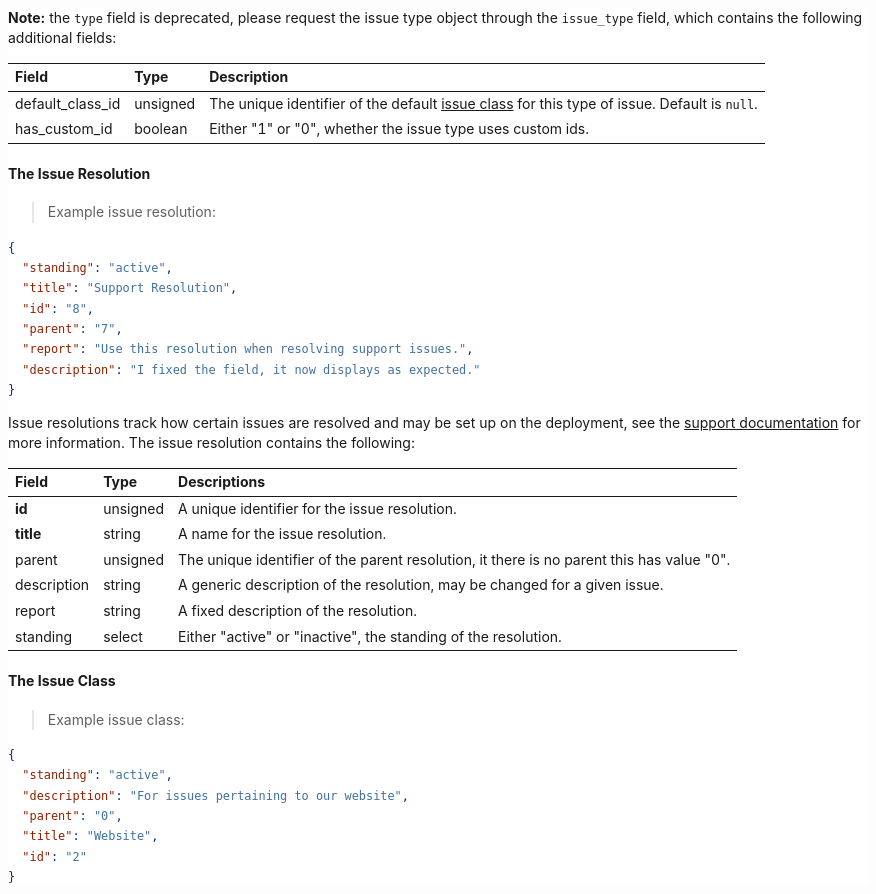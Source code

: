 **Note:** the `type` field is deprecated, please request the issue type object through the
`issue_type` field, which contains the following additional fields:

| Field | Type | Description |
|:-|:-|:-|
| default_class_id | unsigned | The unique identifier of the default [issue class](#the-issue-class) for this type of issue. Default is `null`. |
| has_custom_id | boolean | Either "1" or "0", whether the issue type uses custom ids. |


#### The Issue Resolution
> Example issue resolution:

```json
{
  "standing": "active",
  "title": "Support Resolution",
  "id": "8",
  "parent": "7",
  "report": "Use this resolution when resolving support issues.",
  "description": "I fixed the field, it now displays as expected."
}
```

Issue resolutions track how certain issues are resolved and may be set up on the deployment, see the [support
documentation](https://www.accelo.com/resources/help/guides/settings-and-configuration-guide/modules/tickets/ticket-resolutions/)
for more information. The issue resolution contains the following:

| Field | Type | Descriptions |
|:-|:-|:-|
| **id** | unsigned | A unique identifier for the issue resolution. |
| **title** | string | A name for the issue resolution. |
| parent | unsigned | The unique identifier of the parent resolution, it there is no parent this has value "0". |
| description | string | A generic description of the resolution, may be changed for a given issue. |
| report | string | A fixed description of the resolution. |
| standing | select | Either "active" or "inactive", the standing of the resolution. |


#### The Issue Class
> Example issue class:

```json
{
  "standing": "active",
  "description": "For issues pertaining to our website",
  "parent": "0",
  "title": "Website",
  "id": "2"
}
```
